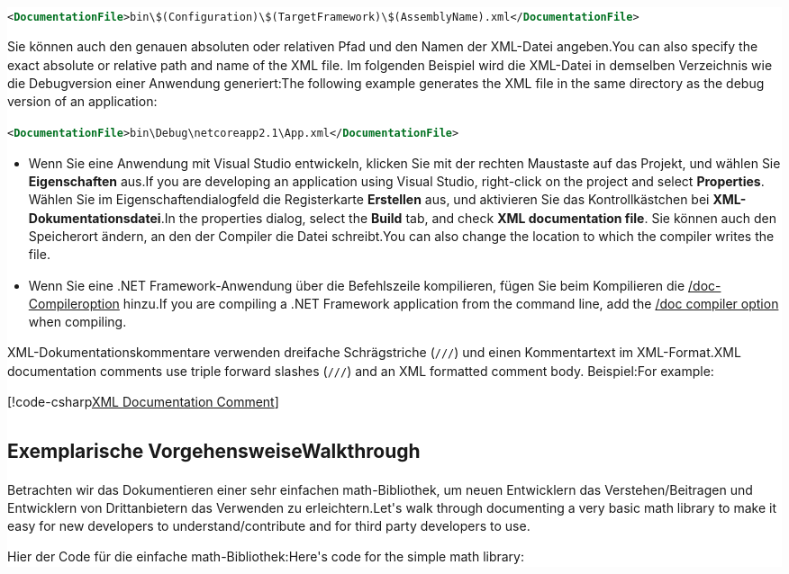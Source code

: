    ```xml
   <DocumentationFile>bin\$(Configuration)\$(TargetFramework)\$(AssemblyName).xml</DocumentationFile>
   ```

   <span data-ttu-id="467c8-112">Sie können auch den genauen absoluten oder relativen Pfad und den Namen der XML-Datei angeben.</span><span class="sxs-lookup"><span data-stu-id="467c8-112">You can also specify the exact absolute or relative path and name of the XML file.</span></span> <span data-ttu-id="467c8-113">Im folgenden Beispiel wird die XML-Datei in demselben Verzeichnis wie die Debugversion einer Anwendung generiert:</span><span class="sxs-lookup"><span data-stu-id="467c8-113">The following example generates the XML file in the same directory as the debug version of an application:</span></span>

   ```xml
   <DocumentationFile>bin\Debug\netcoreapp2.1\App.xml</DocumentationFile>
   ```

- <span data-ttu-id="467c8-114">Wenn Sie eine Anwendung mit Visual Studio entwickeln, klicken Sie mit der rechten Maustaste auf das Projekt, und wählen Sie **Eigenschaften** aus.</span><span class="sxs-lookup"><span data-stu-id="467c8-114">If you are developing an application using Visual Studio, right-click on the project and select **Properties**.</span></span> <span data-ttu-id="467c8-115">Wählen Sie im Eigenschaftendialogfeld die Registerkarte **Erstellen** aus, und aktivieren Sie das Kontrollkästchen bei **XML-Dokumentationsdatei**.</span><span class="sxs-lookup"><span data-stu-id="467c8-115">In the properties dialog, select the **Build** tab, and check **XML documentation file**.</span></span> <span data-ttu-id="467c8-116">Sie können auch den Speicherort ändern, an den der Compiler die Datei schreibt.</span><span class="sxs-lookup"><span data-stu-id="467c8-116">You can also change the location to which the compiler writes the file.</span></span>

- <span data-ttu-id="467c8-117">Wenn Sie eine .NET Framework-Anwendung über die Befehlszeile kompilieren, fügen Sie beim Kompilieren die [/doc-Compileroption](language-reference/compiler-options/doc-compiler-option.md) hinzu.</span><span class="sxs-lookup"><span data-stu-id="467c8-117">If you are compiling a .NET Framework application from the command line, add the [/doc compiler option](language-reference/compiler-options/doc-compiler-option.md) when compiling.</span></span>  

<span data-ttu-id="467c8-118">XML-Dokumentationskommentare verwenden dreifache Schrägstriche (`///`) und einen Kommentartext im XML-Format.</span><span class="sxs-lookup"><span data-stu-id="467c8-118">XML documentation comments use triple forward slashes (`///`) and an XML formatted comment body.</span></span> <span data-ttu-id="467c8-119">Beispiel:</span><span class="sxs-lookup"><span data-stu-id="467c8-119">For example:</span></span>

[!code-csharp[XML Documentation Comment](../../samples/snippets/csharp/concepts/codedoc/xml-comment.cs)]

## <a name="walkthrough"></a><span data-ttu-id="467c8-120">Exemplarische Vorgehensweise</span><span class="sxs-lookup"><span data-stu-id="467c8-120">Walkthrough</span></span>

<span data-ttu-id="467c8-121">Betrachten wir das Dokumentieren einer sehr einfachen math-Bibliothek, um neuen Entwicklern das Verstehen/Beitragen und Entwicklern von Drittanbietern das Verwenden zu erleichtern.</span><span class="sxs-lookup"><span data-stu-id="467c8-121">Let's walk through documenting a very basic math library to make it easy for new developers to understand/contribute and for third party developers to use.</span></span>

<span data-ttu-id="467c8-122">Hier der Code für die einfache math-Bibliothek:</span><span class="sxs-lookup"><span data-stu-id="467c8-122">Here's code for the simple math library:</span></span>
